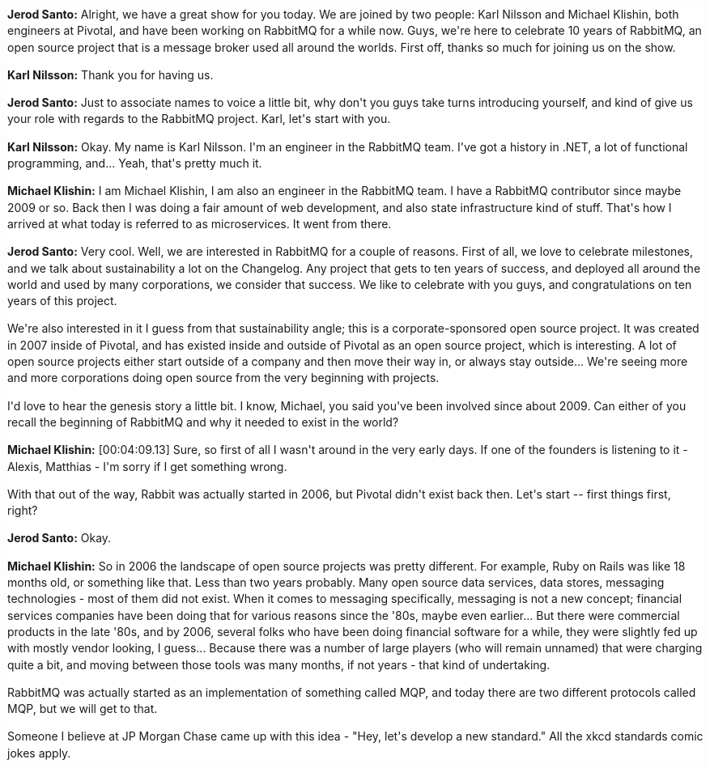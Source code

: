 **Jerod Santo:** Alright, we have a great show for you today. We are joined by two people: Karl Nilsson and Michael Klishin, both engineers at Pivotal, and have been working on RabbitMQ for a while now. Guys, we're here to celebrate 10 years of RabbitMQ, an open source project that is a message broker used all around the worlds. First off, thanks so much for joining us on the show.

**Karl Nilsson:** Thank you for having us.

**Jerod Santo:** Just to associate names to voice a little bit, why don't you guys take turns introducing yourself, and kind of give us your role with regards to the RabbitMQ project. Karl, let's start with you.

**Karl Nilsson:** Okay. My name is Karl Nilsson. I'm an engineer in the RabbitMQ team. I've got a history in .NET, a lot of functional programming, and... Yeah, that's pretty much it.

**Michael Klishin:** I am Michael Klishin, I am also an engineer in the RabbitMQ team. I have a RabbitMQ contributor since maybe 2009 or so. Back then I was doing a fair amount of web development, and also state infrastructure kind of stuff. That's how I arrived at what today is referred to as microservices. It went from there.

**Jerod Santo:** Very cool. Well, we are interested in RabbitMQ for a couple of reasons. First of all, we love to celebrate milestones, and we talk about sustainability a lot on the Changelog. Any project that gets to ten years of success, and deployed all around the world and used by many corporations, we consider that success. We like to celebrate with you guys, and congratulations on ten years of this project.

We're also interested in it I guess from that sustainability angle; this is a corporate-sponsored open source project. It was created in 2007 inside of Pivotal, and has existed inside and outside of Pivotal as an open source project, which is interesting. A lot of open source projects either start outside of a company and then move their way in, or always stay outside... We're seeing more and more corporations doing open source from the very beginning with projects.

I'd love to hear the genesis story a little bit. I know, Michael, you said you've been involved since about 2009. Can either of you recall the beginning of RabbitMQ and why it needed to exist in the world?

**Michael Klishin:** \[00:04:09.13\] Sure, so first of all I wasn't around in the very early days. If one of the founders is listening to it - Alexis, Matthias - I'm sorry if I get something wrong.

With that out of the way, Rabbit was actually started in 2006, but Pivotal didn't exist back then. Let's start -- first things first, right?

**Jerod Santo:** Okay.

**Michael Klishin:** So in 2006 the landscape of open source projects was pretty different. For example, Ruby on Rails was like 18 months old, or something like that. Less than two years probably. Many open source data services, data stores, messaging technologies - most of them did not exist. When it comes to messaging specifically, messaging is not a new concept; financial services companies have been doing that for various reasons since the '80s, maybe even earlier... But there were commercial products in the late '80s, and by 2006, several folks who have been doing financial software for a while, they were slightly fed up with mostly vendor looking, I guess... Because there was a number of large players (who will remain unnamed) that were charging quite a bit, and moving between those tools was many months, if not years - that kind of undertaking.

RabbitMQ was actually started as an implementation of something called MQP, and today there are two different protocols called MQP, but we will get to that.

Someone I believe at JP Morgan Chase came up with this idea - "Hey, let's develop a new standard." All the xkcd standards comic jokes apply.
